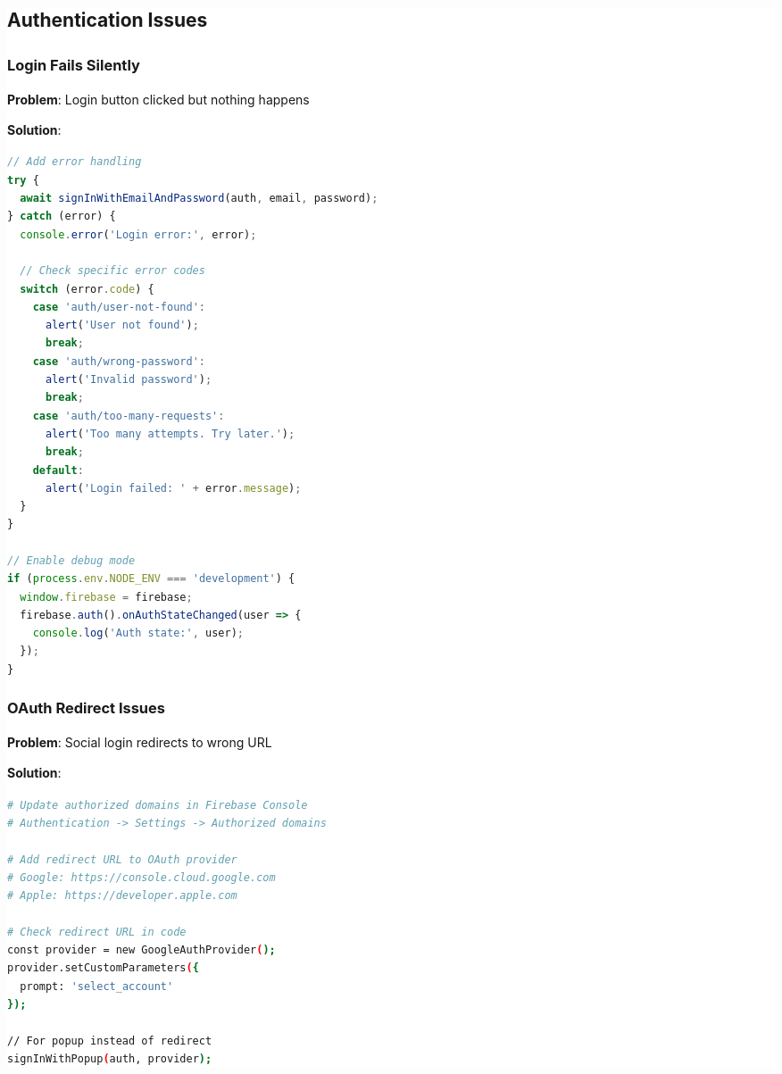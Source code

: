 ## Authentication Issues

### Login Fails Silently

**Problem**: Login button clicked but nothing happens

**Solution**:
```javascript
// Add error handling
try {
  await signInWithEmailAndPassword(auth, email, password);
} catch (error) {
  console.error('Login error:', error);
  
  // Check specific error codes
  switch (error.code) {
    case 'auth/user-not-found':
      alert('User not found');
      break;
    case 'auth/wrong-password':
      alert('Invalid password');
      break;
    case 'auth/too-many-requests':
      alert('Too many attempts. Try later.');
      break;
    default:
      alert('Login failed: ' + error.message);
  }
}

// Enable debug mode
if (process.env.NODE_ENV === 'development') {
  window.firebase = firebase;
  firebase.auth().onAuthStateChanged(user => {
    console.log('Auth state:', user);
  });
}
```

### OAuth Redirect Issues

**Problem**: Social login redirects to wrong URL

**Solution**:
```bash
# Update authorized domains in Firebase Console
# Authentication -> Settings -> Authorized domains

# Add redirect URL to OAuth provider
# Google: https://console.cloud.google.com
# Apple: https://developer.apple.com

# Check redirect URL in code
const provider = new GoogleAuthProvider();
provider.setCustomParameters({
  prompt: 'select_account'
});

// For popup instead of redirect
signInWithPopup(auth, provider);
```
